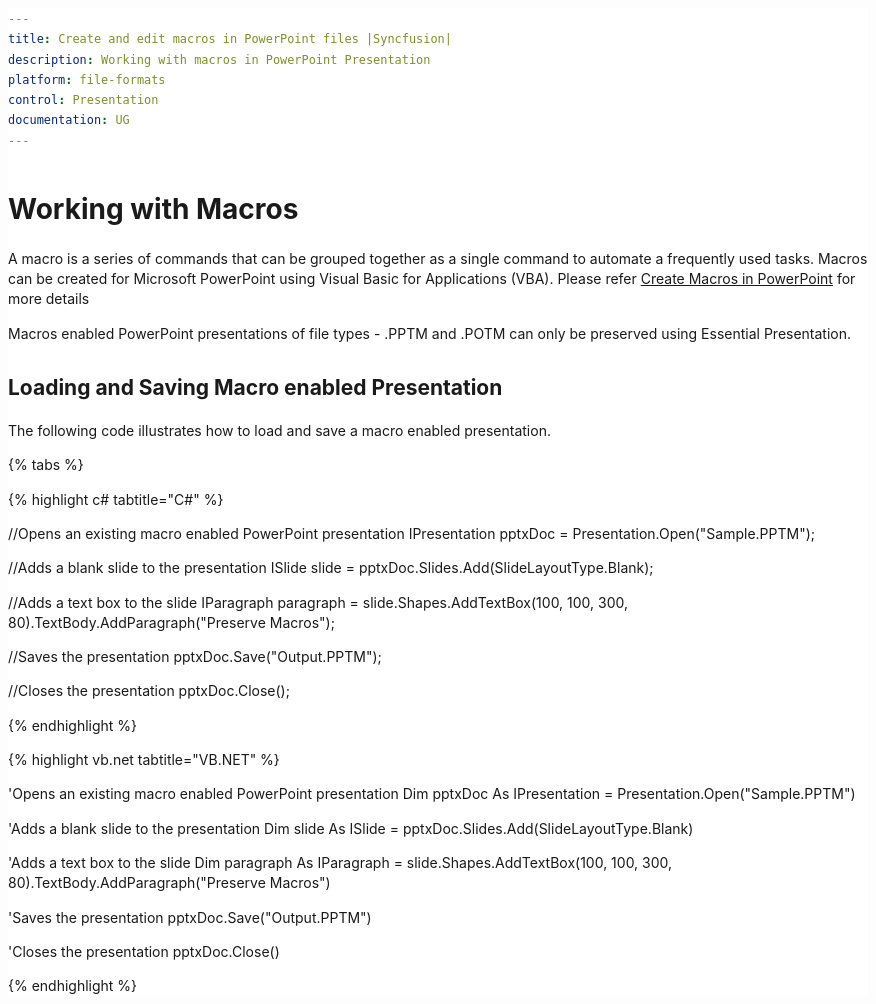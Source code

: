 ```yaml
---
title: Create and edit macros in PowerPoint files |Syncfusion|
description: Working with macros in PowerPoint Presentation
platform: file-formats
control: Presentation
documentation: UG
---
```

# Working with Macros

A macro is a series of commands that can be grouped together as a single command to automate a frequently used tasks. Macros can be created for Microsoft PowerPoint using Visual Basic for Applications (VBA). Please refer [Create Macros in PowerPoint](https://support.office.com/en-us/article/Create-a-macro-in-PowerPoint-5b07aff6-4dc9-462f-8fc9-66b4c5344e7e?ui=en-US&rs=en-US&ad=US) for more details

Macros enabled PowerPoint presentations of file types - .PPTM and .POTM can only be preserved using Essential Presentation.

## Loading and Saving Macro enabled Presentation

The following code illustrates how to load and save a macro enabled presentation.

{% tabs %}

{% highlight c# tabtitle="C#" %}

//Opens an existing macro enabled PowerPoint presentation
IPresentation pptxDoc = Presentation.Open("Sample.PPTM");

//Adds a blank slide to the presentation
ISlide slide = pptxDoc.Slides.Add(SlideLayoutType.Blank);

//Adds a text box to the slide
IParagraph paragraph = slide.Shapes.AddTextBox(100, 100, 300, 80).TextBody.AddParagraph("Preserve Macros");

//Saves the presentation
pptxDoc.Save("Output.PPTM");

//Closes the presentation
pptxDoc.Close();

{% endhighlight %}

{% highlight vb.net tabtitle="VB.NET" %}

'Opens an existing macro enabled PowerPoint presentation
Dim pptxDoc As IPresentation = Presentation.Open("Sample.PPTM")

'Adds a blank slide to the presentation
Dim slide As ISlide = pptxDoc.Slides.Add(SlideLayoutType.Blank)

'Adds a text box to the slide
Dim paragraph As IParagraph = slide.Shapes.AddTextBox(100, 100, 300, 80).TextBody.AddParagraph("Preserve Macros")

'Saves the presentation
pptxDoc.Save("Output.PPTM")

'Closes the presentation
pptxDoc.Close()

{% endhighlight %}
